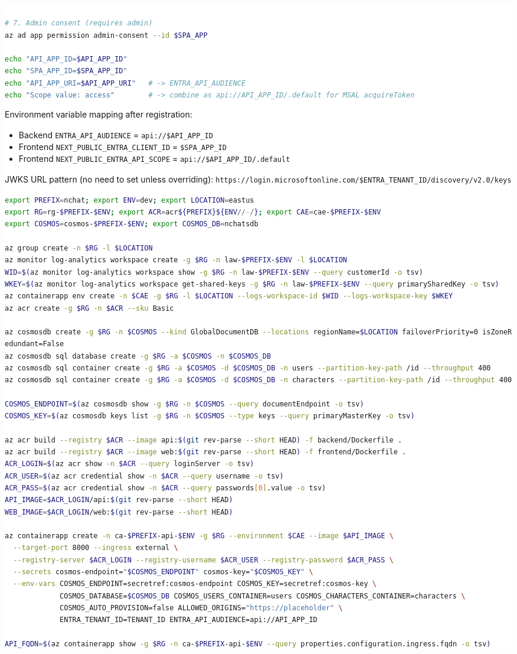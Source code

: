```bash

# 7. Admin consent (requires admin)
az ad app permission admin-consent --id $SPA_APP

echo "API_APP_ID=$API_APP_ID"
echo "SPA_APP_ID=$SPA_APP_ID"
echo "API_APP_URI=$API_APP_URI"   # -> ENTRA_API_AUDIENCE
echo "Scope value: access"        # -> combine as api://API_APP_ID/.default for MSAL acquireToken
```

Environment variable mapping after registration:

- Backend `ENTRA_API_AUDIENCE` = `api://$API_APP_ID`
- Frontend `NEXT_PUBLIC_ENTRA_CLIENT_ID` = `$SPA_APP_ID`
- Frontend `NEXT_PUBLIC_ENTRA_API_SCOPE` = `api://$API_APP_ID/.default`

JWKS URL pattern (no need to set unless overriding):
`https://login.microsoftonline.com/$ENTRA_TENANT_ID/discovery/v2.0/keys`

```bash
export PREFIX=nchat; export ENV=dev; export LOCATION=eastus
export RG=rg-$PREFIX-$ENV; export ACR=acr${PREFIX}${ENV//-/}; export CAE=cae-$PREFIX-$ENV
export COSMOS=cosmos-$PREFIX-$ENV; export COSMOS_DB=nchatsdb

az group create -n $RG -l $LOCATION
az monitor log-analytics workspace create -g $RG -n law-$PREFIX-$ENV -l $LOCATION
WID=$(az monitor log-analytics workspace show -g $RG -n law-$PREFIX-$ENV --query customerId -o tsv)
WKEY=$(az monitor log-analytics workspace get-shared-keys -g $RG -n law-$PREFIX-$ENV --query primarySharedKey -o tsv)
az containerapp env create -n $CAE -g $RG -l $LOCATION --logs-workspace-id $WID --logs-workspace-key $WKEY
az acr create -g $RG -n $ACR --sku Basic

az cosmosdb create -g $RG -n $COSMOS --kind GlobalDocumentDB --locations regionName=$LOCATION failoverPriority=0 isZoneRedundant=False
az cosmosdb sql database create -g $RG -a $COSMOS -n $COSMOS_DB
az cosmosdb sql container create -g $RG -a $COSMOS -d $COSMOS_DB -n users --partition-key-path /id --throughput 400
az cosmosdb sql container create -g $RG -a $COSMOS -d $COSMOS_DB -n characters --partition-key-path /id --throughput 400

COSMOS_ENDPOINT=$(az cosmosdb show -g $RG -n $COSMOS --query documentEndpoint -o tsv)
COSMOS_KEY=$(az cosmosdb keys list -g $RG -n $COSMOS --type keys --query primaryMasterKey -o tsv)

az acr build --registry $ACR --image api:$(git rev-parse --short HEAD) -f backend/Dockerfile .
az acr build --registry $ACR --image web:$(git rev-parse --short HEAD) -f frontend/Dockerfile .
ACR_LOGIN=$(az acr show -n $ACR --query loginServer -o tsv)
ACR_USER=$(az acr credential show -n $ACR --query username -o tsv)
ACR_PASS=$(az acr credential show -n $ACR --query passwords[0].value -o tsv)
API_IMAGE=$ACR_LOGIN/api:$(git rev-parse --short HEAD)
WEB_IMAGE=$ACR_LOGIN/web:$(git rev-parse --short HEAD)

az containerapp create -n ca-$PREFIX-api-$ENV -g $RG --environment $CAE --image $API_IMAGE \
  --target-port 8000 --ingress external \
  --registry-server $ACR_LOGIN --registry-username $ACR_USER --registry-password $ACR_PASS \
  --secrets cosmos-endpoint="$COSMOS_ENDPOINT" cosmos-key="$COSMOS_KEY" \
  --env-vars COSMOS_ENDPOINT=secretref:cosmos-endpoint COSMOS_KEY=secretref:cosmos-key \
             COSMOS_DATABASE=$COSMOS_DB COSMOS_USERS_CONTAINER=users COSMOS_CHARACTERS_CONTAINER=characters \
             COSMOS_AUTO_PROVISION=false ALLOWED_ORIGINS="https://placeholder" \
             ENTRA_TENANT_ID=TENANT_ID ENTRA_API_AUDIENCE=api://API_APP_ID

API_FQDN=$(az containerapp show -g $RG -n ca-$PREFIX-api-$ENV --query properties.configuration.ingress.fqdn -o tsv)

```